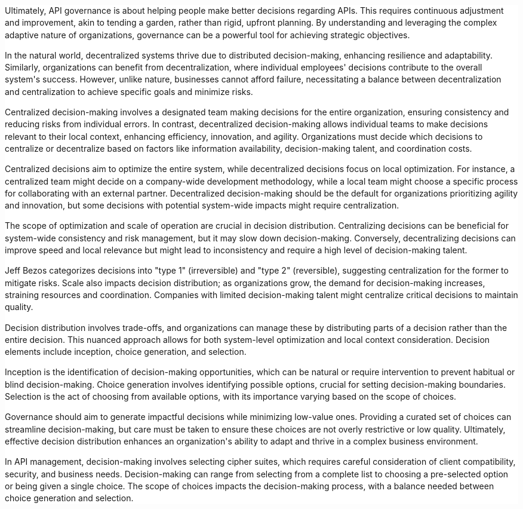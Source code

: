 Ultimately, API governance is about helping people make better decisions regarding APIs. This requires continuous adjustment and improvement, akin to tending a garden, rather than rigid, upfront planning. By understanding and leveraging the complex adaptive nature of organizations, governance can be a powerful tool for achieving strategic objectives.



In the natural world, decentralized systems thrive due to distributed decision-making, enhancing resilience and adaptability. Similarly, organizations can benefit from decentralization, where individual employees' decisions contribute to the overall system's success. However, unlike nature, businesses cannot afford failure, necessitating a balance between decentralization and centralization to achieve specific goals and minimize risks.

Centralized decision-making involves a designated team making decisions for the entire organization, ensuring consistency and reducing risks from individual errors. In contrast, decentralized decision-making allows individual teams to make decisions relevant to their local context, enhancing efficiency, innovation, and agility. Organizations must decide which decisions to centralize or decentralize based on factors like information availability, decision-making talent, and coordination costs.

Centralized decisions aim to optimize the entire system, while decentralized decisions focus on local optimization. For instance, a centralized team might decide on a company-wide development methodology, while a local team might choose a specific process for collaborating with an external partner. Decentralized decision-making should be the default for organizations prioritizing agility and innovation, but some decisions with potential system-wide impacts might require centralization.

The scope of optimization and scale of operation are crucial in decision distribution. Centralizing decisions can be beneficial for system-wide consistency and risk management, but it may slow down decision-making. Conversely, decentralizing decisions can improve speed and local relevance but might lead to inconsistency and require a high level of decision-making talent.

Jeff Bezos categorizes decisions into "type 1" (irreversible) and "type 2" (reversible), suggesting centralization for the former to mitigate risks. Scale also impacts decision distribution; as organizations grow, the demand for decision-making increases, straining resources and coordination. Companies with limited decision-making talent might centralize critical decisions to maintain quality.

Decision distribution involves trade-offs, and organizations can manage these by distributing parts of a decision rather than the entire decision. This nuanced approach allows for both system-level optimization and local context consideration. Decision elements include inception, choice generation, and selection.

Inception is the identification of decision-making opportunities, which can be natural or require intervention to prevent habitual or blind decision-making. Choice generation involves identifying possible options, crucial for setting decision-making boundaries. Selection is the act of choosing from available options, with its importance varying based on the scope of choices.

Governance should aim to generate impactful decisions while minimizing low-value ones. Providing a curated set of choices can streamline decision-making, but care must be taken to ensure these choices are not overly restrictive or low quality. Ultimately, effective decision distribution enhances an organization's ability to adapt and thrive in a complex business environment.



In API management, decision-making involves selecting cipher suites, which requires careful consideration of client compatibility, security, and business needs. Decision-making can range from selecting from a complete list to choosing a pre-selected option or being given a single choice. The scope of choices impacts the decision-making process, with a balance needed between choice generation and selection.
